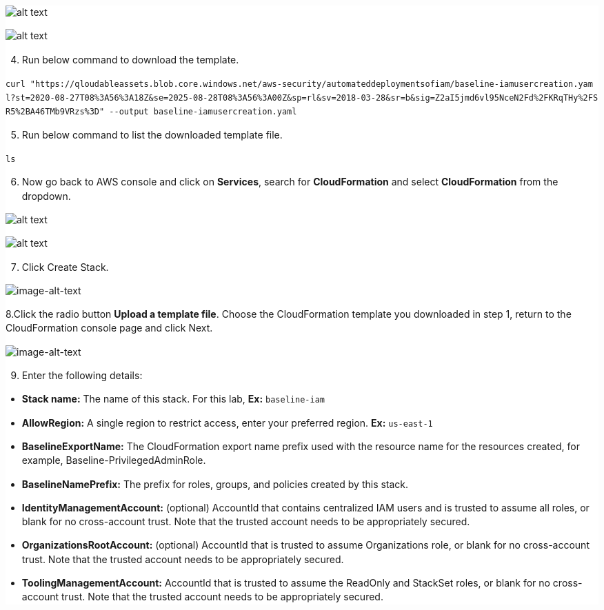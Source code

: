 ![alt text](https://qloudableassets.blob.core.windows.net/aws-fundamentals/Lab8/p1.PNG?st=2019-11-21T09%3A20%3A01Z&se=2023-11-22T09%3A20%3A00Z&sp=rl&sv=2018-03-28&sr=c&sig=IabB5ShvYv%2B9wDSWRlPWnXYttYM2xdkG1UazLLp8T9Q%3D)

![alt text](https://qloudableassets.blob.core.windows.net/aws-fundamentals/Lab8/p2.png?st=2019-11-21T09%3A20%3A01Z&se=2023-11-22T09%3A20%3A00Z&sp=rl&sv=2018-03-28&sr=c&sig=IabB5ShvYv%2B9wDSWRlPWnXYttYM2xdkG1UazLLp8T9Q%3D)

4. Run below command to download the template.


`curl "https://qloudableassets.blob.core.windows.net/aws-security/automateddeploymentsofiam/baseline-iamusercreation.yaml?st=2020-08-27T08%3A56%3A18Z&se=2025-08-28T08%3A56%3A00Z&sp=rl&sv=2018-03-28&sr=b&sig=Z2aI5jmd6vl95NceN2Fd%2FKRqTHy%2FSR5%2BA46TMb9VRzs%3D" --output baseline-iamusercreation.yaml`

5. Run below command to list the downloaded template file.

`ls`

6. Now go back to AWS console and click on **Services**, search for **CloudFormation** and select **CloudFormation** from the dropdown.

![alt text](https://qloudableassets.blob.core.windows.net/aws-security/200_Automated_Deployment_of_VPC/Images/n3.PNG?st=2020-01-28T10%3A06%3A50Z&se=2023-01-29T10%3A06%3A00Z&sp=rl&sv=2018-03-28&sr=c&sig=0BqMEyQrbfHLPyh7dg9djdBzIjrl6Se6z2%2F%2B%2FK19zKk%3D)

![alt text](https://qloudableassets.blob.core.windows.net/aws-security/200_Automated_Deployment_of_VPC/Images/1.png?st=2020-01-28T10%3A06%3A50Z&se=2023-01-29T10%3A06%3A00Z&sp=rl&sv=2018-03-28&sr=c&sig=0BqMEyQrbfHLPyh7dg9djdBzIjrl6Se6z2%2F%2B%2FK19zKk%3D)
   
7. Click Create Stack.


<img src="https://qloudableassets.blob.core.windows.net/aws-security/automateddeploymentsofiam/a1.png?st=2020-02-07T05%3A37%3A17Z&se=2023-02-08T05%3A37%3A00Z&sp=rl&sv=2018-03-28&sr=b&sig=6V9%2Bz%2FhMpKPlvIkN49WPO8w6yLy5msdq7c0fyVhJR3M%3D" alt="image-alt-text" >


8.Click the radio button **Upload a template file**. Choose the CloudFormation template you downloaded in step 1, return to the CloudFormation console page and click Next.

<img src="https://qloudableassets.blob.core.windows.net/aws-security/automateddeploymentsofiam/a2.png?st=2020-02-07T05%3A38%3A35Z&se=2023-02-08T05%3A38%3A00Z&sp=rl&sv=2018-03-28&sr=b&sig=oAjO4oLlubQN3MnKSZnm4UX30ITBh0N9KOXQvHk9oAg%3D" alt="image-alt-text" >

9. Enter the following details:
   
* **Stack name:** The name of this stack. For this lab, **Ex:** `baseline-iam`

*  **AllowRegion:** A single region to restrict access, enter your preferred region. **Ex:** `us-east-1`

* **BaselineExportName:** The CloudFormation export name prefix used with the resource name for the resources created, for example, Baseline-PrivilegedAdminRole.

* **BaselineNamePrefix:** The prefix for roles, groups, and policies created by this stack.

* **IdentityManagementAccount:** (optional) AccountId that contains centralized IAM users and is trusted to assume all roles, or blank for no cross-account trust. Note that the trusted account needs to be appropriately secured.

* **OrganizationsRootAccount:** (optional) AccountId that is trusted to assume Organizations role, or blank for no cross-account trust. Note that the trusted account needs to be appropriately secured.

* **ToolingManagementAccount:** AccountId that is trusted to assume the ReadOnly and StackSet roles, or blank for no cross-account trust. Note that the trusted account needs to be appropriately secured.
